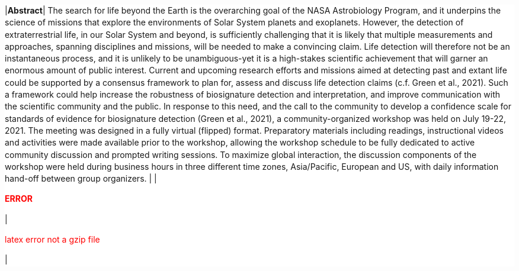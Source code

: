 |**Abstract**| The search for life beyond the Earth is the overarching goal of the NASA Astrobiology Program, and it underpins the science of missions that explore the environments of Solar System planets and exoplanets. However, the detection of extraterrestrial life, in our Solar System and beyond, is sufficiently challenging that it is likely that multiple measurements and approaches, spanning disciplines and missions, will be needed to make a convincing claim. Life detection will therefore not be an instantaneous process, and it is unlikely to be unambiguous-yet it is a high-stakes scientific achievement that will garner an enormous amount of public interest. Current and upcoming research efforts and missions aimed at detecting past and extant life could be supported by a consensus framework to plan for, assess and discuss life detection claims (c.f. Green et al., 2021). Such a framework could help increase the robustness of biosignature detection and interpretation, and improve communication with the scientific community and the public. In response to this need, and the call to the community to develop a confidence scale for standards of evidence for biosignature detection (Green et al., 2021), a community-organized workshop was held on July 19-22, 2021. The meeting was designed in a fully virtual (flipped) format. Preparatory materials including readings, instructional videos and activities were made available prior to the workshop, allowing the workshop schedule to be fully dedicated to active community discussion and prompted writing sessions. To maximize global interaction, the discussion components of the workshop were held during business hours in three different time zones, Asia/Pacific, European and US, with daily information hand-off between group organizers. |
|<p style="color:red"> **ERROR** </p>| <p style="color:red">latex error not a gzip file</p> |

